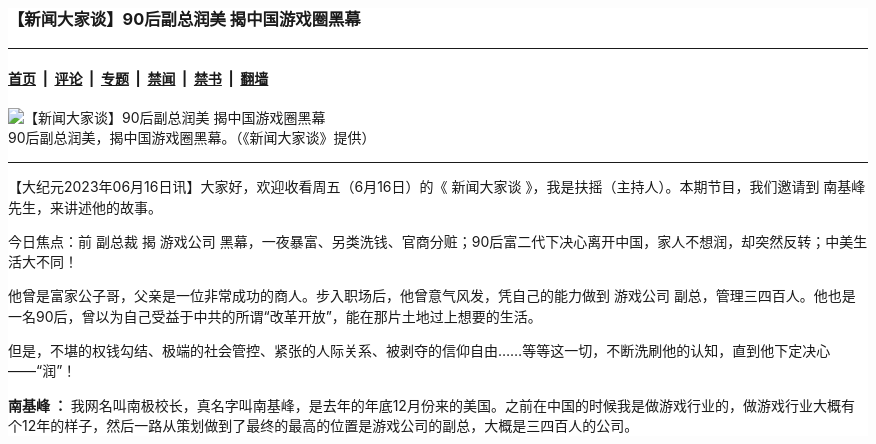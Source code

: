 ### 【新闻大家谈】90后副总润美 揭中国游戏圈黑幕

---

#### [首页](../../../..?n14017454) &nbsp;|&nbsp; [评论](../../../../../epoch-comment?n14017454) &nbsp;|&nbsp; [专题](../../../../../epoch-special?n14017454) &nbsp;|&nbsp; [禁闻](../../../../../epoch-news?n14017454) &nbsp;|&nbsp; [禁书](../../../../../books?n14017454) &nbsp;|&nbsp; [翻墙](https://github.com/gfw-breaker/nogfw/blob/master/README.md?n14017454)


<div><img alt="【新闻大家谈】90后副总润美 揭中国游戏圈黑幕" class="attachment-djy_600_400 size-djy_600_400 wp-post-image" src="https://i.epochtimes.com/assets/uploads/2023/06/id14017459-e5526d3a1d55e638e7dbd6772b919946-600x400.jpg"/>
<div class="caption">
 90后副总润美，揭中国游戏圈黑幕。（《新闻大家谈》提供）
</div></div><hr/><div class="post_content" id="artbody" itemprop="articleBody">
 
 <p>
  【大纪元2023年06月16日讯】大家好，欢迎收看周五（6月16日）的《
  <ok href="https://www.epochtimes.com/gb/tag/%E6%96%B0%E9%97%BB%E5%A4%A7%E5%AE%B6%E8%B0%88.html">
   新闻大家谈
  </ok>
  》，我是扶摇（主持人）。本期节目，我们邀请到
  <ok href="https://www.epochtimes.com/gb/tag/%E5%8D%97%E5%9F%BA%E5%B3%B0.html">
   南基峰
  </ok>
  先生，来讲述他的故事。
 </p>
 <p>
  今日焦点：前
  <ok href="https://www.epochtimes.com/gb/tag/%E5%89%AF%E6%80%BB%E8%A3%81.html">
   副总裁
  </ok>
  揭
  <ok href="https://www.epochtimes.com/gb/tag/%E6%B8%B8%E6%88%8F%E5%85%AC%E5%8F%B8.html">
   游戏公司
  </ok>
  黑幕，一夜暴富、另类洗钱、官商分赃；90后富二代下决心离开中国，家人不想润，却突然反转；中美生活大不同！
 </p>
 <p>
  <center>
   <center>
   </center>
  </center>
  他曾是富家公子哥，父亲是一位非常成功的商人。步入职场后，他曾意气风发，凭自己的能力做到
  <ok href="https://www.epochtimes.com/gb/tag/%E6%B8%B8%E6%88%8F%E5%85%AC%E5%8F%B8.html">
   游戏公司
  </ok>
  副总，管理三四百人。他也是一名90后，曾以为自己受益于中共的所谓“改革开放”，能在那片土地过上想要的生活。
 </p>
 <p>
  但是，不堪的权钱勾结、极端的社会管控、紧张的人际关系、被剥夺的信仰自由……等等这一切，不断洗刷他的认知，直到他下定决心——“润”！
 </p>
 <p>
  <strong>
   <ok href="https://www.epochtimes.com/gb/tag/%E5%8D%97%E5%9F%BA%E5%B3%B0.html">
    南基峰
   </ok>
   ：
  </strong>
  我网名叫南极校长，真名字叫南基峰，是去年的年底12月份来的美国。之前在中国的时候我是做游戏行业的，做游戏行业大概有个12年的样子，然后一路从策划做到了最终的最高的位置是游戏公司的副总，大概是三四百人的公司。
 </p>
 <p>